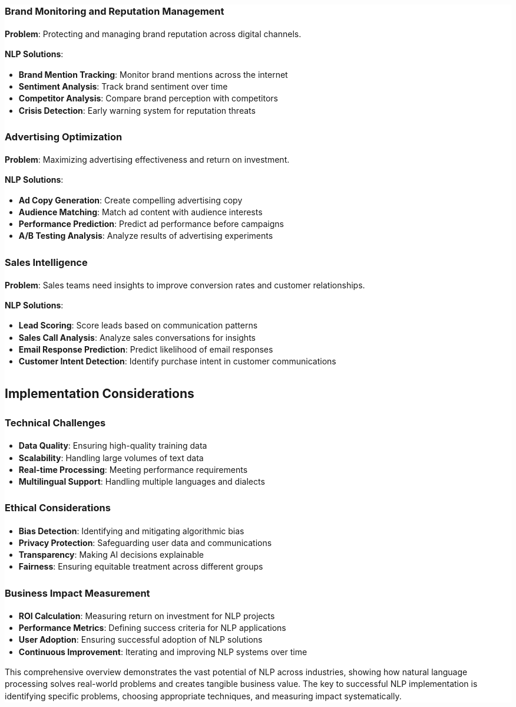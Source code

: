 ### Brand Monitoring and Reputation Management
**Problem**: Protecting and managing brand reputation across digital channels.

**NLP Solutions**:
- **Brand Mention Tracking**: Monitor brand mentions across the internet
- **Sentiment Analysis**: Track brand sentiment over time
- **Competitor Analysis**: Compare brand perception with competitors
- **Crisis Detection**: Early warning system for reputation threats

### Advertising Optimization
**Problem**: Maximizing advertising effectiveness and return on investment.

**NLP Solutions**:
- **Ad Copy Generation**: Create compelling advertising copy
- **Audience Matching**: Match ad content with audience interests
- **Performance Prediction**: Predict ad performance before campaigns
- **A/B Testing Analysis**: Analyze results of advertising experiments

### Sales Intelligence
**Problem**: Sales teams need insights to improve conversion rates and customer relationships.

**NLP Solutions**:
- **Lead Scoring**: Score leads based on communication patterns
- **Sales Call Analysis**: Analyze sales conversations for insights
- **Email Response Prediction**: Predict likelihood of email responses
- **Customer Intent Detection**: Identify purchase intent in customer communications

## Implementation Considerations

### Technical Challenges
- **Data Quality**: Ensuring high-quality training data
- **Scalability**: Handling large volumes of text data
- **Real-time Processing**: Meeting performance requirements
- **Multilingual Support**: Handling multiple languages and dialects

### Ethical Considerations
- **Bias Detection**: Identifying and mitigating algorithmic bias
- **Privacy Protection**: Safeguarding user data and communications
- **Transparency**: Making AI decisions explainable
- **Fairness**: Ensuring equitable treatment across different groups

### Business Impact Measurement
- **ROI Calculation**: Measuring return on investment for NLP projects
- **Performance Metrics**: Defining success criteria for NLP applications
- **User Adoption**: Ensuring successful adoption of NLP solutions
- **Continuous Improvement**: Iterating and improving NLP systems over time

This comprehensive overview demonstrates the vast potential of NLP across industries, showing how natural language processing solves real-world problems and creates tangible business value. The key to successful NLP implementation is identifying specific problems, choosing appropriate techniques, and measuring impact systematically.